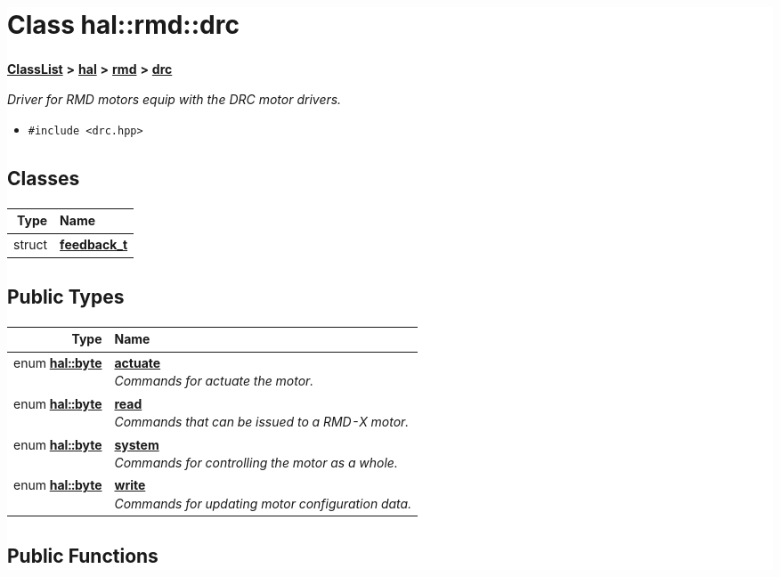 

# Class hal::rmd::drc



[**ClassList**](annotated.md) **>** [**hal**](namespacehal.md) **>** [**rmd**](namespacehal_1_1rmd.md) **>** [**drc**](classhal_1_1rmd_1_1drc.md)



_Driver for RMD motors equip with the DRC motor drivers._ 

* `#include <drc.hpp>`















## Classes

| Type | Name |
| ---: | :--- |
| struct | [**feedback\_t**](structhal_1_1rmd_1_1drc_1_1feedback__t.md) <br> |


## Public Types

| Type | Name |
| ---: | :--- |
| enum [**hal::byte**](namespacehal.md#typedef-byte) | [**actuate**](#enum-actuate)  <br>_Commands for actuate the motor._  |
| enum [**hal::byte**](namespacehal.md#typedef-byte) | [**read**](#enum-read)  <br>_Commands that can be issued to a RMD-X motor._  |
| enum [**hal::byte**](namespacehal.md#typedef-byte) | [**system**](#enum-system)  <br>_Commands for controlling the motor as a whole._  |
| enum [**hal::byte**](namespacehal.md#typedef-byte) | [**write**](#enum-write)  <br>_Commands for updating motor configuration data._  |




















## Public Functions
